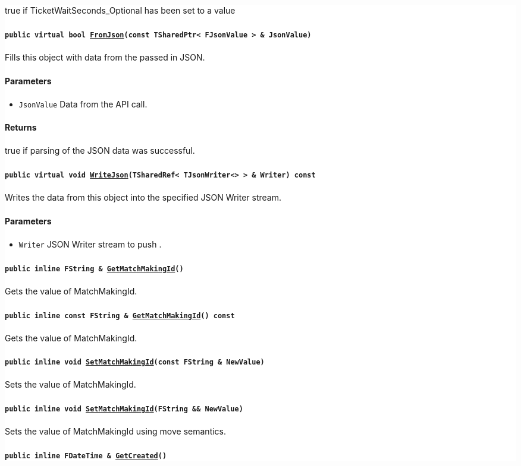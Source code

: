 true if TicketWaitSeconds_Optional has been set to a value

#### `public virtual bool `[`FromJson`](#structFRHAPI__MatchmakingResults_1a26df787de6a29043c515a062e2aba6e3)`(const TSharedPtr< FJsonValue > & JsonValue)` <a id="structFRHAPI__MatchmakingResults_1a26df787de6a29043c515a062e2aba6e3"></a>

Fills this object with data from the passed in JSON.

#### Parameters
* `JsonValue` Data from the API call.

#### Returns
true if parsing of the JSON data was successful.

#### `public virtual void `[`WriteJson`](#structFRHAPI__MatchmakingResults_1a1f262f640b6bcda9463dffbed3400c7f)`(TSharedRef< TJsonWriter<> > & Writer) const` <a id="structFRHAPI__MatchmakingResults_1a1f262f640b6bcda9463dffbed3400c7f"></a>

Writes the data from this object into the specified JSON Writer stream.

#### Parameters
* `Writer` JSON Writer stream to push .

#### `public inline FString & `[`GetMatchMakingId`](#structFRHAPI__MatchmakingResults_1afb1e1d79064aa470abf3050e32b2a0d3)`()` <a id="structFRHAPI__MatchmakingResults_1afb1e1d79064aa470abf3050e32b2a0d3"></a>

Gets the value of MatchMakingId.

#### `public inline const FString & `[`GetMatchMakingId`](#structFRHAPI__MatchmakingResults_1a41e8c12d1c80aed96b99503b7325cc29)`() const` <a id="structFRHAPI__MatchmakingResults_1a41e8c12d1c80aed96b99503b7325cc29"></a>

Gets the value of MatchMakingId.

#### `public inline void `[`SetMatchMakingId`](#structFRHAPI__MatchmakingResults_1aedd10bd3ad6b1c515417e2ca791b6c12)`(const FString & NewValue)` <a id="structFRHAPI__MatchmakingResults_1aedd10bd3ad6b1c515417e2ca791b6c12"></a>

Sets the value of MatchMakingId.

#### `public inline void `[`SetMatchMakingId`](#structFRHAPI__MatchmakingResults_1ad068293accc4bf3b9e68ffe073b1be43)`(FString && NewValue)` <a id="structFRHAPI__MatchmakingResults_1ad068293accc4bf3b9e68ffe073b1be43"></a>

Sets the value of MatchMakingId using move semantics.

#### `public inline FDateTime & `[`GetCreated`](#structFRHAPI__MatchmakingResults_1a78c4fe9958640a651d61728911510473)`()` <a id="structFRHAPI__MatchmakingResults_1a78c4fe9958640a651d61728911510473"></a>
